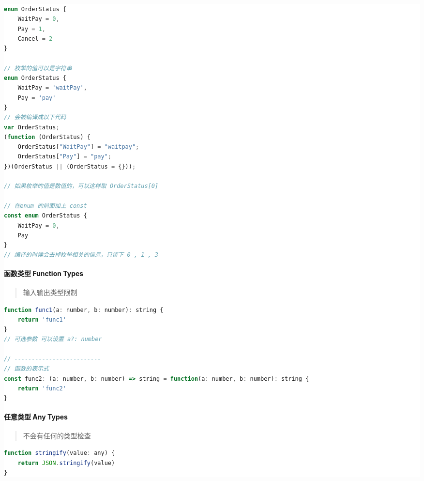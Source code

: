 ```js
enum OrderStatus {
    WaitPay = 0,
    Pay = 1,
    Cancel = 2
}

// 枚举的值可以是字符串
enum OrderStatus {
    WaitPay = 'waitPay',
    Pay = 'pay'
}
// 会被编译成以下代码
var OrderStatus;
(function (OrderStatus) {
    OrderStatus["WaitPay"] = "waitpay";
    OrderStatus["Pay"] = "pay";
})(OrderStatus || (OrderStatus = {}));

// 如果枚举的值是数值的，可以这样取 OrderStatus[0]

// 在enum 的前面加上 const
const enum OrderStatus {
    WaitPay = 0,
    Pay
}
// 编译的时候会去掉枚举相关的信息，只留下 0 , 1 , 3
```

#### 函数类型 Function Types
> 输入输出类型限制

```js
function func1(a: number, b: number): string {
    return 'func1'
}
// 可选参数 可以设置 a?: number

// -------------------------
// 函数的表示式
const func2: (a: number, b: number) => string = function(a: number, b: number): string {
    return 'func2'
}
```

#### 任意类型 Any Types
> 不会有任何的类型检查

```js
function stringify(value: any) {
    return JSON.stringify(value)
}
```
